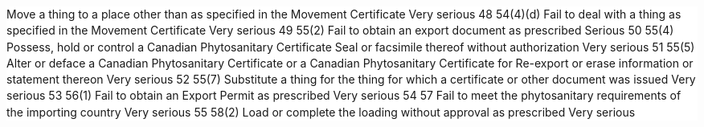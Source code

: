 <td>Move a thing to a place other than as specified in the Movement Certificate</td>
<td>Very serious</td>
</tr>
<tr>
<td>48</td>
<td>54(4)(d)</td>
<td>Fail to deal with a thing as specified in the Movement Certificate</td>
<td>Very serious</td>
</tr>
<tr>
<td>49</td>
<td>55(2)</td>
<td>Fail to obtain an export document as prescribed</td>
<td>Serious</td>
</tr>
<tr>
<td>50</td>
<td>55(4)</td>
<td>Possess, hold or control a Canadian Phytosanitary Certificate Seal or facsimile thereof without authorization</td>
<td>Very serious</td>
</tr>
<tr>
<td>51</td>
<td>55(5)</td>
<td>Alter or deface a Canadian Phytosanitary Certificate or a Canadian Phytosanitary Certificate for Re-export or erase information or statement thereon</td>
<td>Very serious</td>
</tr>
<tr>
<td>52</td>
<td>55(7)</td>
<td>Substitute a thing for the thing for which a certificate or other document was issued</td>
<td>Very serious</td>
</tr>
<tr>
<td>53</td>
<td>56(1)</td>
<td>Fail to obtain an Export Permit as prescribed</td>
<td>Very serious</td>
</tr>
<tr>
<td>54</td>
<td>57</td>
<td>Fail to meet the phytosanitary requirements of the importing country</td>
<td>Very serious</td>
</tr>
<tr>
<td>55</td>
<td>58(2)</td>
<td>Load or complete the loading without approval as prescribed</td>
<td>Very serious</td>
</tr>
</table>
